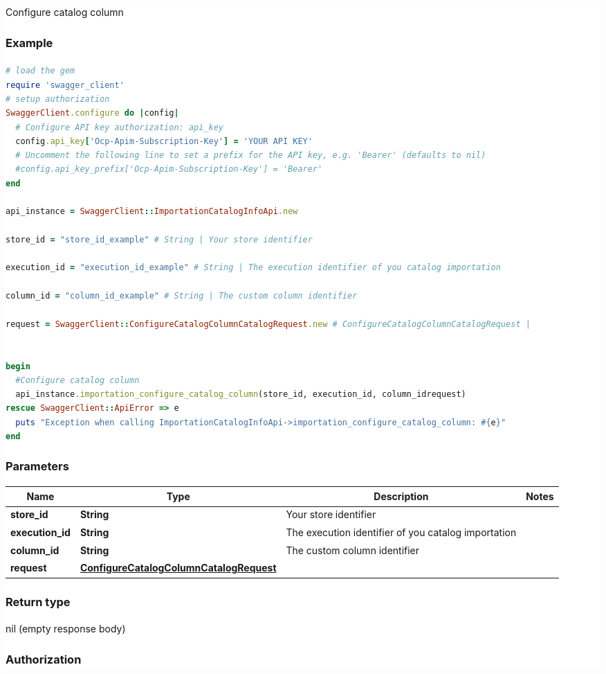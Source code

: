 Configure catalog column

### Example
```ruby
# load the gem
require 'swagger_client'
# setup authorization
SwaggerClient.configure do |config|
  # Configure API key authorization: api_key
  config.api_key['Ocp-Apim-Subscription-Key'] = 'YOUR API KEY'
  # Uncomment the following line to set a prefix for the API key, e.g. 'Bearer' (defaults to nil)
  #config.api_key_prefix['Ocp-Apim-Subscription-Key'] = 'Bearer'
end

api_instance = SwaggerClient::ImportationCatalogInfoApi.new

store_id = "store_id_example" # String | Your store identifier

execution_id = "execution_id_example" # String | The execution identifier of you catalog importation

column_id = "column_id_example" # String | The custom column identifier

request = SwaggerClient::ConfigureCatalogColumnCatalogRequest.new # ConfigureCatalogColumnCatalogRequest | 


begin
  #Configure catalog column
  api_instance.importation_configure_catalog_column(store_id, execution_id, column_idrequest)
rescue SwaggerClient::ApiError => e
  puts "Exception when calling ImportationCatalogInfoApi->importation_configure_catalog_column: #{e}"
end
```

### Parameters

Name | Type | Description  | Notes
------------- | ------------- | ------------- | -------------
 **store_id** | **String**| Your store identifier | 
 **execution_id** | **String**| The execution identifier of you catalog importation | 
 **column_id** | **String**| The custom column identifier | 
 **request** | [**ConfigureCatalogColumnCatalogRequest**](ConfigureCatalogColumnCatalogRequest.md)|  | 

### Return type

nil (empty response body)

### Authorization

